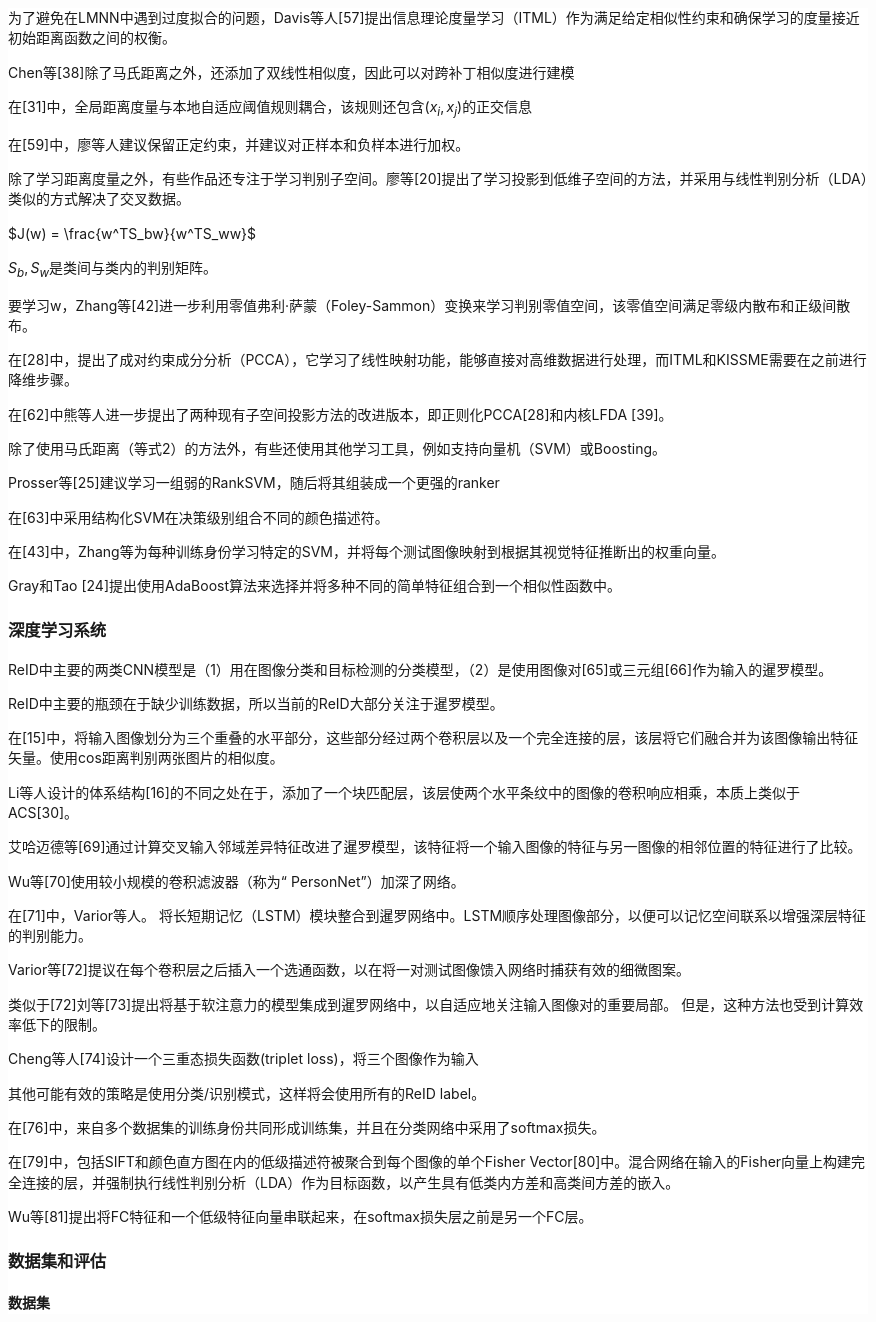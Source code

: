 为了避免在LMNN中遇到过度拟合的问题，Davis等人[57]提出信息理论度量学习（ITML）作为满足给定相似性约束和确保学习的度量接近初始距离函数之间的权衡。

Chen等[38]除了马氏距离之外，还添加了双线性相似度，因此可以对跨补丁相似度进行建模

在[31]中，全局距离度量与本地自适应阈值规则耦合，该规则还包含$(x_i,x_j)$的正交信息

在[59]中，廖等人建议保留正定约束，并建议对正样本和负样本进行加权。

除了学习距离度量之外，有些作品还专注于学习判别子空间。廖等[20]提出了学习投影到低维子空间的方法，并采用与线性判别分析（LDA）类似的方式解决了交叉数据。

$J(w) = \frac{w^TS_bw}{w^TS_ww}$

$S_b,S_w$是类间与类内的判别矩阵。

要学习w，Zhang等[42]进一步利用零值弗利·萨蒙（Foley-Sammon）变换来学习判别零值空间，该零值空间满足零级内散布和正级间散布。

在[28]中，提出了成对约束成分分析（PCCA），它学习了线性映射功能，能够直接对高维数据进行处理，而ITML和KISSME需要在之前进行降维步骤。

在[62]中熊等人进一步提出了两种现有子空间投影方法的改进版本，即正则化PCCA[28]和内核LFDA [39]。

除了使用马氏距离（等式2）的方法外，有些还使用其他学习工具，例如支持向量机（SVM）或Boosting。

Prosser等[25]建议学习一组弱的RankSVM，随后将其组装成一个更强的ranker

在[63]中采用结构化SVM在决策级别组合不同的颜色描述符。 

在[43]中，Zhang等为每种训练身份学习特定的SVM，并将每个测试图像映射到根据其视觉特征推断出的权重向量。 

Gray和Tao [24]提出使用AdaBoost算法来选择并将多种不同的简单特征组合到一个相似性函数中。

### 深度学习系统

ReID中主要的两类CNN模型是（1）用在图像分类和目标检测的分类模型，（2）是使用图像对[65]或三元组[66]作为输入的暹罗模型。

ReID中主要的瓶颈在于缺少训练数据，所以当前的ReID大部分关注于暹罗模型。

在[15]中，将输入图像划分为三个重叠的水平部分，这些部分经过两个卷积层以及一个完全连接的层，该层将它们融合并为该图像输出特征矢量。使用cos距离判别两张图片的相似度。

Li等人设计的体系结构[16]的不同之处在于，添加了一个块匹配层，该层使两个水平条纹中的图像的卷积响应相乘，本质上类似于ACS[30]。

艾哈迈德等[69]通过计算交叉输入邻域差异特征改进了暹罗模型，该特征将一个输入图像的特征与另一图像的相邻位置的特征进行了比较。

Wu等[70]使用较小规模的卷积滤波器（称为“ PersonNet”）加深了网络。

在[71]中，Varior等人。 将长短期记忆（LSTM）模块整合到暹罗网络中。LSTM顺序处理图像部分，以便可以记忆空间联系以增强深层特征的判别能力。

Varior等[72]提议在每个卷积层之后插入一个选通函数，以在将一对测试图像馈入网络时捕获有效的细微图案。

类似于[72]刘等[73]提出将基于软注意力的模型集成到暹罗网络中，以自适应地关注输入图像对的重要局部。 但是，这种方法也受到计算效率低下的限制。

Cheng等人[74]设计一个三重态损失函数(triplet loss)，将三个图像作为输入

其他可能有效的策略是使用分类/识别模式，这样将会使用所有的ReID label。

在[76]中，来自多个数据集的训练身份共同形成训练集，并且在分类网络中采用了softmax损失。

在[79]中，包括SIFT和颜色直方图在内的低级描述符被聚合到每个图像的单个Fisher Vector[80]中。混合网络在输入的Fisher向量上构建完全连接的层，并强制执行线性判别分析（LDA）作为目标函数，以产生具有低类内方差和高类间方差的嵌入。

Wu等[81]提出将FC特征和一个低级特征向量串联起来，在softmax损失层之前是另一个FC层。

### 数据集和评估

#### 数据集
